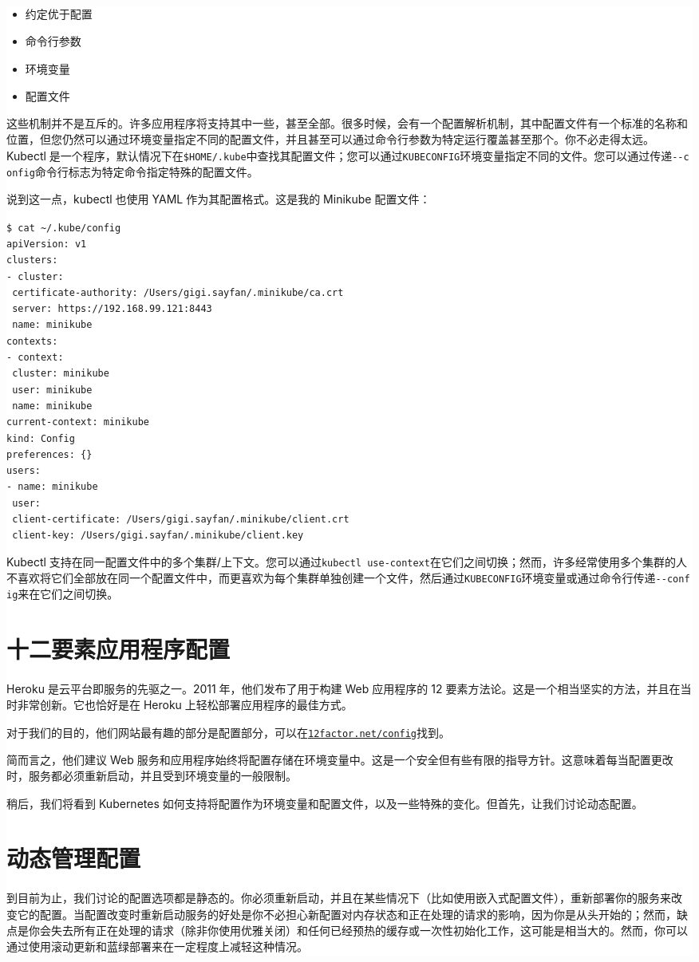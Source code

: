 +   约定优于配置

+   命令行参数

+   环境变量

+   配置文件

这些机制并不是互斥的。许多应用程序将支持其中一些，甚至全部。很多时候，会有一个配置解析机制，其中配置文件有一个标准的名称和位置，但您仍然可以通过环境变量指定不同的配置文件，并且甚至可以通过命令行参数为特定运行覆盖甚至那个。你不必走得太远。Kubectl 是一个程序，默认情况下在`$HOME/.kube`中查找其配置文件；您可以通过`KUBECONFIG`环境变量指定不同的文件。您可以通过传递`--config`命令行标志为特定命令指定特殊的配置文件。

说到这一点，kubectl 也使用 YAML 作为其配置格式。这是我的 Minikube 配置文件：

```
$ cat ~/.kube/config
apiVersion: v1
clusters:
- cluster:
 certificate-authority: /Users/gigi.sayfan/.minikube/ca.crt
 server: https://192.168.99.121:8443
 name: minikube
contexts:
- context:
 cluster: minikube
 user: minikube
 name: minikube
current-context: minikube
kind: Config
preferences: {}
users:
- name: minikube
 user:
 client-certificate: /Users/gigi.sayfan/.minikube/client.crt
 client-key: /Users/gigi.sayfan/.minikube/client.key
```

Kubectl 支持在同一配置文件中的多个集群/上下文。您可以通过`kubectl use-context`在它们之间切换；然而，许多经常使用多个集群的人不喜欢将它们全部放在同一个配置文件中，而更喜欢为每个集群单独创建一个文件，然后通过`KUBECONFIG`环境变量或通过命令行传递`--config`来在它们之间切换。

# 十二要素应用程序配置

Heroku 是云平台即服务的先驱之一。2011 年，他们发布了用于构建 Web 应用程序的 12 要素方法论。这是一个相当坚实的方法，并且在当时非常创新。它也恰好是在 Heroku 上轻松部署应用程序的最佳方式。

对于我们的目的，他们网站最有趣的部分是配置部分，可以在[`12factor.net/config`](https://12factor.net/config)找到。

简而言之，他们建议 Web 服务和应用程序始终将配置存储在环境变量中。这是一个安全但有些有限的指导方针。这意味着每当配置更改时，服务都必须重新启动，并且受到环境变量的一般限制。

稍后，我们将看到 Kubernetes 如何支持将配置作为环境变量和配置文件，以及一些特殊的变化。但首先，让我们讨论动态配置。

# 动态管理配置

到目前为止，我们讨论的配置选项都是静态的。你必须重新启动，并且在某些情况下（比如使用嵌入式配置文件），重新部署你的服务来改变它的配置。当配置改变时重新启动服务的好处是你不必担心新配置对内存状态和正在处理的请求的影响，因为你是从头开始的；然而，缺点是你会失去所有正在处理的请求（除非你使用优雅关闭）和任何已经预热的缓存或一次性初始化工作，这可能是相当大的。然而，你可以通过使用滚动更新和蓝绿部署来在一定程度上减轻这种情况。
